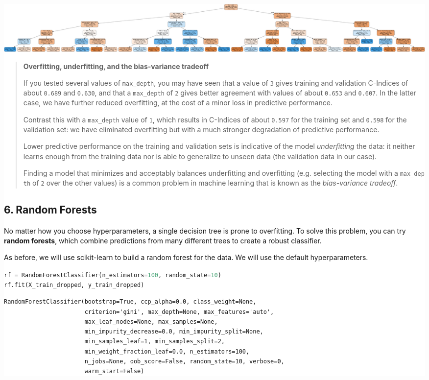 


![png](output_36_0.png)



> **Overfitting, underfitting, and the bias-variance tradeoff**
>
> If you tested several values of `max_depth`, you may have seen that a value of `3` gives training and validation C-Indices of about `0.689` and `0.630`, and that a `max_depth` of `2` gives better agreement with values of about `0.653` and `0.607`. In the latter case, we have further reduced overfitting, at the cost of a minor loss in predictive performance.
>
> Contrast this with a `max_depth` value of `1`, which results in C-Indices of about `0.597` for the training set and `0.598` for the validation set: we have eliminated overfitting but with a much stronger degradation of predictive performance.
>
> Lower predictive performance on the training and validation sets is indicative of the model _underfitting_ the data: it neither learns enough from the training data nor is able to generalize to unseen data (the validation data in our case).
>
> Finding a model that minimizes and acceptably balances underfitting and overfitting (e.g. selecting the model with a `max_depth` of `2` over the other values) is a common problem in machine learning that is known as the _bias-variance tradeoff_.

<a name='6'></a>
## 6. Random Forests

No matter how you choose hyperparameters, a single decision tree is prone to overfitting. To solve this problem, you can try **random forests**, which combine predictions from many different trees to create a robust classifier. 

As before, we will use scikit-learn to build a random forest for the data. We will use the default hyperparameters.


```python
rf = RandomForestClassifier(n_estimators=100, random_state=10)
rf.fit(X_train_dropped, y_train_dropped)
```




    RandomForestClassifier(bootstrap=True, ccp_alpha=0.0, class_weight=None,
                           criterion='gini', max_depth=None, max_features='auto',
                           max_leaf_nodes=None, max_samples=None,
                           min_impurity_decrease=0.0, min_impurity_split=None,
                           min_samples_leaf=1, min_samples_split=2,
                           min_weight_fraction_leaf=0.0, n_estimators=100,
                           n_jobs=None, oob_score=False, random_state=10, verbose=0,
                           warm_start=False)
